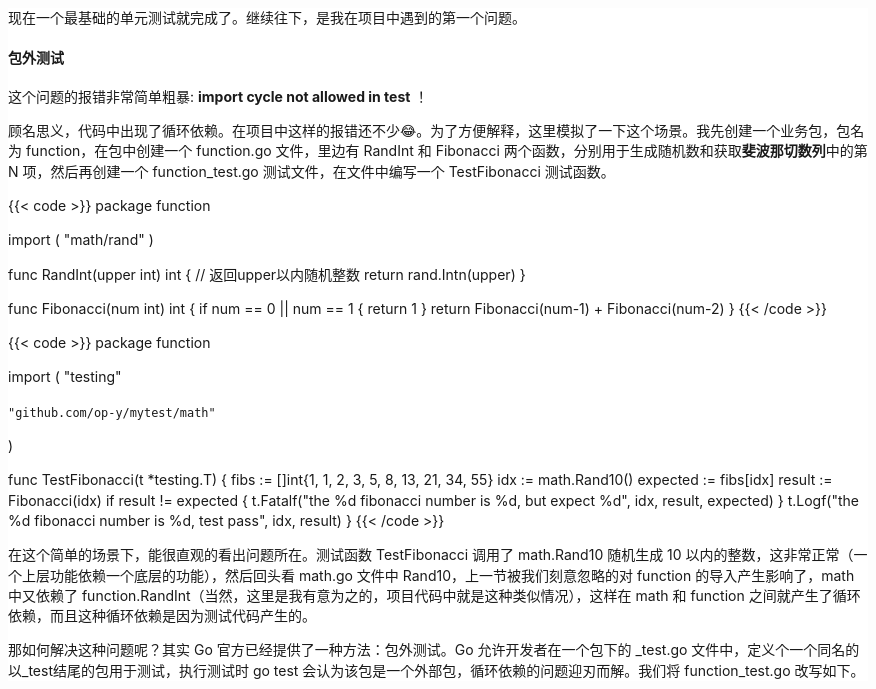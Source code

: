 现在一个最基础的单元测试就完成了。继续往下，是我在项目中遇到的第一个问题。

#### 包外测试

这个问题的报错非常简单粗暴: **import cycle not allowed in test** ！

顾名思义，代码中出现了循环依赖。在项目中这样的报错还不少😂。为了方便解释，这里模拟了一下这个场景。我先创建一个业务包，包名为 function，在包中创建一个 function.go 文件，里边有 RandInt 和 Fibonacci 两个函数，分别用于生成随机数和获取**斐波那切数列**中的第 N 项，然后再创建一个 function_test.go 测试文件，在文件中编写一个 TestFibonacci 测试函数。

{{< code >}}
package function

import (
	"math/rand"
)

func RandInt(upper int) int {
	// 返回upper以内随机整数
	return rand.Intn(upper)
}

func Fibonacci(num int) int {
	if num == 0 || num == 1 {
		return 1
	}
	return Fibonacci(num-1) + Fibonacci(num-2)
}
{{< /code >}}

{{< code >}}
package function

import (
	"testing"

	"github.com/op-y/mytest/math"
)

func TestFibonacci(t *testing.T) {
	fibs := []int{1, 1, 2, 3, 5, 8, 13, 21, 34, 55}
	idx := math.Rand10()
	expected := fibs[idx]
	result := Fibonacci(idx)
	if result != expected {
		t.Fatalf("the %d fibonacci number is %d, but expect %d", idx, result, expected)
	}
	t.Logf("the %d fibonacci number is %d, test pass", idx, result)
}
{{< /code >}}

在这个简单的场景下，能很直观的看出问题所在。测试函数 TestFibonacci 调用了 math.Rand10 随机生成 10 以内的整数，这非常正常（一个上层功能依赖一个底层的功能），然后回头看 math.go 文件中 Rand10，上一节被我们刻意忽略的对 function 的导入产生影响了，math 中又依赖了 function.RandInt（当然，这里是我有意为之的，项目代码中就是这种类似情况），这样在 math 和 function 之间就产生了循环依赖，而且这种循环依赖是因为测试代码产生的。

那如何解决这种问题呢？其实 Go 官方已经提供了一种方法：包外测试。Go 允许开发者在一个包下的 _test.go 文件中，定义个一个同名的以_test结尾的包用于测试，执行测试时 go test 会认为该包是一个外部包，循环依赖的问题迎刃而解。我们将 function_test.go 改写如下。
